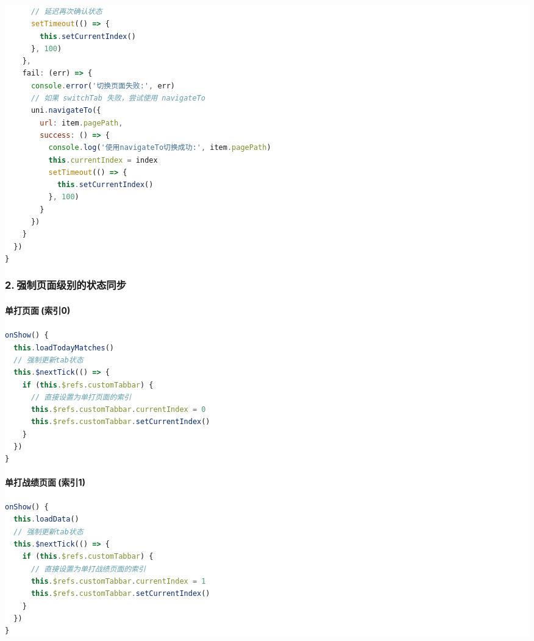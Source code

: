 ```javascript
      // 延迟再次确认状态
      setTimeout(() => {
        this.setCurrentIndex()
      }, 100)
    },
    fail: (err) => {
      console.error('切换页面失败:', err)
      // 如果 switchTab 失败，尝试使用 navigateTo
      uni.navigateTo({
        url: item.pagePath,
        success: () => {
          console.log('使用navigateTo切换成功:', item.pagePath)
          this.currentIndex = index
          setTimeout(() => {
            this.setCurrentIndex()
          }, 100)
        }
      })
    }
  })
}
```

### 2. 强制页面级别的状态同步

#### **单打页面 (索引0)**
```javascript
onShow() {
  this.loadTodayMatches()
  // 强制更新tab状态
  this.$nextTick(() => {
    if (this.$refs.customTabbar) {
      // 直接设置为单打页面的索引
      this.$refs.customTabbar.currentIndex = 0
      this.$refs.customTabbar.setCurrentIndex()
    }
  })
}
```

#### **单打战绩页面 (索引1)**
```javascript
onShow() {
  this.loadData()
  // 强制更新tab状态
  this.$nextTick(() => {
    if (this.$refs.customTabbar) {
      // 直接设置为单打战绩页面的索引
      this.$refs.customTabbar.currentIndex = 1
      this.$refs.customTabbar.setCurrentIndex()
    }
  })
}
```
